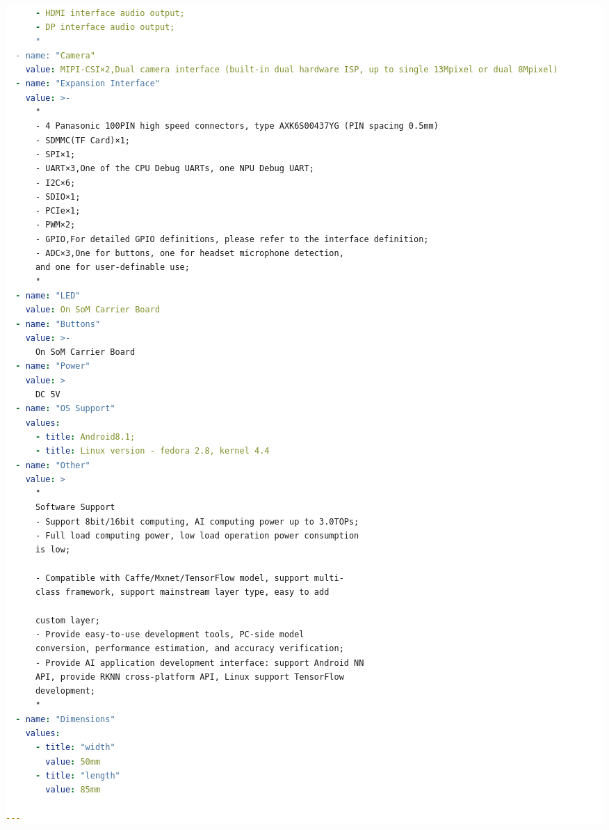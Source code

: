 ```yaml
      - HDMI interface audio output;
      - DP interface audio output;
      "
  - name: "Camera"
    value: MIPI-CSI×2,Dual camera interface (built-in dual hardware ISP, up to single 13Mpixel or dual 8Mpixel)
  - name: "Expansion Interface"
    value: >-
      "
      - 4 Panasonic 100PIN high speed connectors, type AXK6S00437YG (PIN spacing 0.5mm)
      - SDMMC(TF Card)×1;
      - SPI×1;
      - UART×3,One of the CPU Debug UARTs, one NPU Debug UART;
      - I2C×6;
      - SDIO×1;
      - PCIe×1;
      - PWM×2;
      - GPIO,For detailed GPIO definitions, please refer to the interface definition;
      - ADC×3,One for buttons, one for headset microphone detection,
      and one for user-definable use;
      "
  - name: "LED"
    value: On SoM Carrier Board
  - name: "Buttons"
    value: >-
      On SoM Carrier Board
  - name: "Power"
    value: >
      DC 5V
  - name: "OS Support"
    values:
      - title: Android8.1;
      - title: Linux version - fedora 2.8, kernel 4.4
  - name: "Other"
    value: >
      "
      Software Support
      - Support 8bit/16bit computing, AI computing power up to 3.0TOPs;
      - Full load computing power, low load operation power consumption
      is low;

      - Compatible with Caffe/Mxnet/TensorFlow model, support multi-
      class framework, support mainstream layer type, easy to add

      custom layer;
      - Provide easy-to-use development tools, PC-side model
      conversion, performance estimation, and accuracy verification;
      - Provide AI application development interface: support Android NN
      API, provide RKNN cross-platform API, Linux support TensorFlow
      development;
      "
  - name: "Dimensions"
    values:
      - title: "width"
        value: 50mm
      - title: "length"
        value: 85mm

---
```
